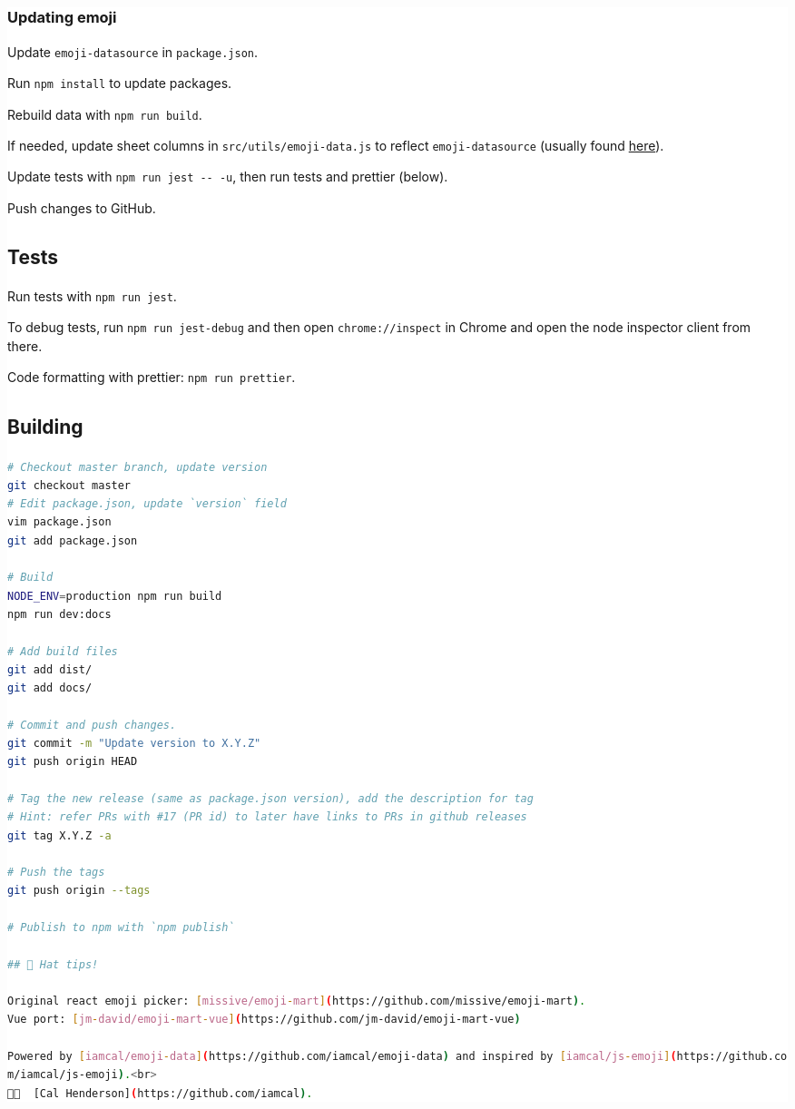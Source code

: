 ### Updating emoji

Update `emoji-datasource` in `package.json`.

Run `npm install` to update packages.

Rebuild data with `npm run build`.

If needed, update sheet columns in `src/utils/emoji-data.js` to reflect `emoji-datasource` (usually found [here](https://github.com/missive/emoji-mart/blob/5d04680c0503410752256ed1f744166ac48ee219/packages/emoji-mart-data/build.js#L43)).

Update tests with `npm run jest -- -u`, then run tests and prettier (below).

Push changes to GitHub.

## Tests

Run tests with `npm run jest`.

To debug tests, run `npm run jest-debug` and then open `chrome://inspect` in Chrome and open the node inspector client from there.

Code formatting with prettier: `npm run prettier`.

## Building

```sh
# Checkout master branch, update version
git checkout master
# Edit package.json, update `version` field
vim package.json
git add package.json

# Build
NODE_ENV=production npm run build
npm run dev:docs

# Add build files
git add dist/
git add docs/

# Commit and push changes.
git commit -m "Update version to X.Y.Z"
git push origin HEAD

# Tag the new release (same as package.json version), add the description for tag
# Hint: refer PRs with #17 (PR id) to later have links to PRs in github releases
git tag X.Y.Z -a

# Push the tags
git push origin --tags

# Publish to npm with `npm publish`

## 🎩 Hat tips!

Original react emoji picker: [missive/emoji-mart](https://github.com/missive/emoji-mart).
Vue port: [jm-david/emoji-mart-vue](https://github.com/jm-david/emoji-mart-vue)

Powered by [iamcal/emoji-data](https://github.com/iamcal/emoji-data) and inspired by [iamcal/js-emoji](https://github.com/iamcal/js-emoji).<br>
🙌🏼  [Cal Henderson](https://github.com/iamcal).
```
